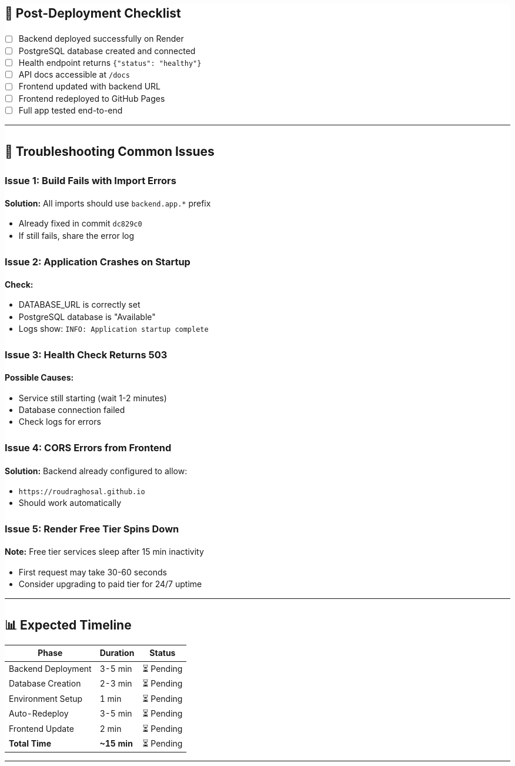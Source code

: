 
## 🎯 Post-Deployment Checklist

- [ ] Backend deployed successfully on Render
- [ ] PostgreSQL database created and connected
- [ ] Health endpoint returns `{"status": "healthy"}`
- [ ] API docs accessible at `/docs`
- [ ] Frontend updated with backend URL
- [ ] Frontend redeployed to GitHub Pages
- [ ] Full app tested end-to-end

---

## 🐛 Troubleshooting Common Issues

### Issue 1: Build Fails with Import Errors
**Solution:** All imports should use `backend.app.*` prefix
- Already fixed in commit `dc829c0`
- If still fails, share the error log

### Issue 2: Application Crashes on Startup
**Check:** 
- DATABASE_URL is correctly set
- PostgreSQL database is "Available"
- Logs show: `INFO: Application startup complete`

### Issue 3: Health Check Returns 503
**Possible Causes:**
- Service still starting (wait 1-2 minutes)
- Database connection failed
- Check logs for errors

### Issue 4: CORS Errors from Frontend
**Solution:** Backend already configured to allow:
- `https://roudraghosal.github.io`
- Should work automatically

### Issue 5: Render Free Tier Spins Down
**Note:** Free tier services sleep after 15 min inactivity
- First request may take 30-60 seconds
- Consider upgrading to paid tier for 24/7 uptime

---

## 📊 Expected Timeline

| Phase | Duration | Status |
|-------|----------|--------|
| Backend Deployment | 3-5 min | ⏳ Pending |
| Database Creation | 2-3 min | ⏳ Pending |
| Environment Setup | 1 min | ⏳ Pending |
| Auto-Redeploy | 3-5 min | ⏳ Pending |
| Frontend Update | 2 min | ⏳ Pending |
| **Total Time** | **~15 min** | ⏳ Pending |

---